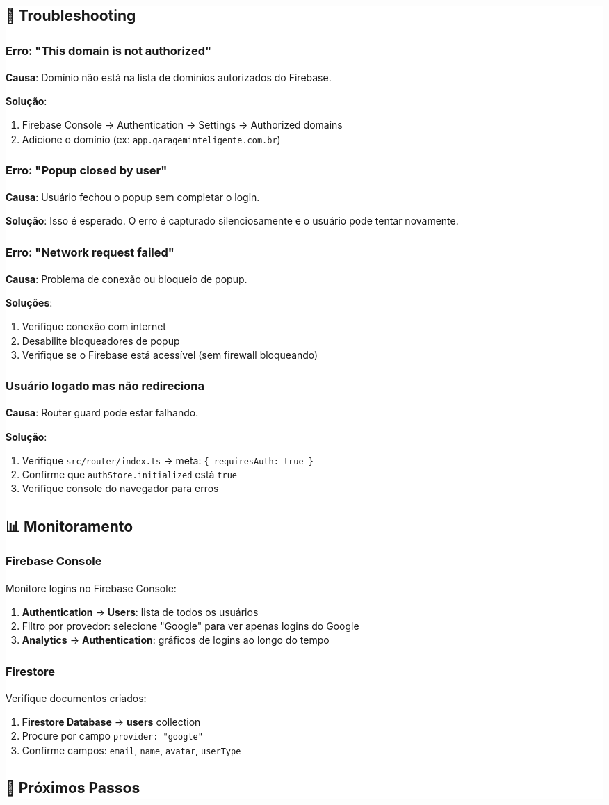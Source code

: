 ## 🐛 Troubleshooting

### Erro: "This domain is not authorized"

**Causa**: Domínio não está na lista de domínios autorizados do Firebase.

**Solução**:
1. Firebase Console → Authentication → Settings → Authorized domains
2. Adicione o domínio (ex: `app.garageminteligente.com.br`)

### Erro: "Popup closed by user"

**Causa**: Usuário fechou o popup sem completar o login.

**Solução**: Isso é esperado. O erro é capturado silenciosamente e o usuário pode tentar novamente.

### Erro: "Network request failed"

**Causa**: Problema de conexão ou bloqueio de popup.

**Soluções**:
1. Verifique conexão com internet
2. Desabilite bloqueadores de popup
3. Verifique se o Firebase está acessível (sem firewall bloqueando)

### Usuário logado mas não redireciona

**Causa**: Router guard pode estar falhando.

**Solução**:
1. Verifique `src/router/index.ts` → meta: `{ requiresAuth: true }`
2. Confirme que `authStore.initialized` está `true`
3. Verifique console do navegador para erros

## 📊 Monitoramento

### Firebase Console

Monitore logins no Firebase Console:
1. **Authentication** → **Users**: lista de todos os usuários
2. Filtro por provedor: selecione "Google" para ver apenas logins do Google
3. **Analytics** → **Authentication**: gráficos de logins ao longo do tempo

### Firestore

Verifique documentos criados:
1. **Firestore Database** → **users** collection
2. Procure por campo `provider: "google"`
3. Confirme campos: `email`, `name`, `avatar`, `userType`

## 🚀 Próximos Passos
